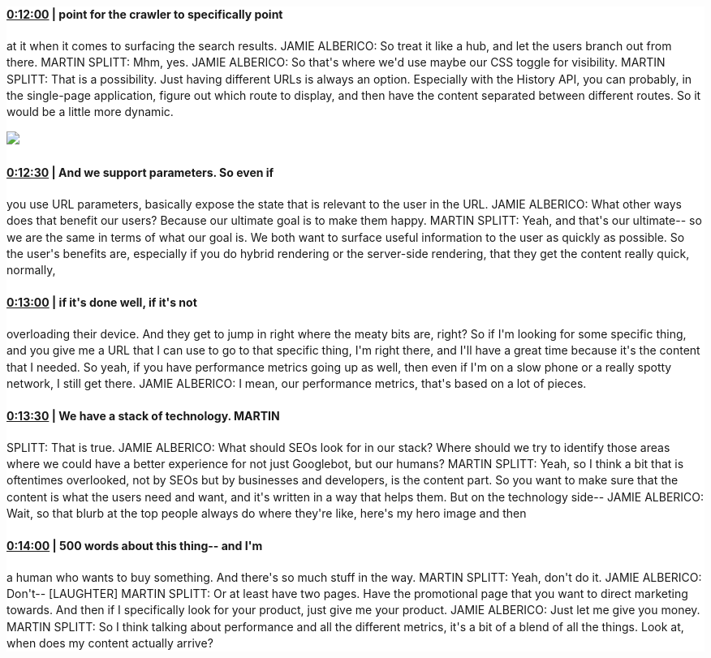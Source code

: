 #### [0:12:00](https://www.youtube.com/watch?v=EZtCgrpa6ss&t=720) |  point for the crawler to specifically point

at it when it comes to surfacing the search results. JAMIE ALBERICO: So treat it like a hub, and let the users branch out from there. MARTIN SPLITT: Mhm, yes. JAMIE ALBERICO: So that's where we'd use maybe our CSS toggle for visibility. MARTIN SPLITT: That is a possibility. Just having different URLs is always an option. Especially with the History API, you can probably, in the single-page application, figure out which route to display, and then have the content separated between different routes. So it would be a little more dynamic.  

![](https://i.ytimg.com/vi/EZtCgrpa6ss/hq3.jpg)



#### [0:12:30](https://www.youtube.com/watch?v=EZtCgrpa6ss&t=750) |  And we support parameters. So even if

you use URL parameters, basically expose the state that is relevant to the user in the URL. JAMIE ALBERICO: What other ways does that benefit our users? Because our ultimate goal is to make them happy. MARTIN SPLITT: Yeah, and that's our ultimate-- so we are the same in terms of what our goal is. We both want to surface useful information to the user as quickly as possible. So the user's benefits are, especially if you do hybrid rendering or the server-side rendering, that they get the content really quick, normally,  

#### [0:13:00](https://www.youtube.com/watch?v=EZtCgrpa6ss&t=780) |  if it's done well, if it's not

overloading their device. And they get to jump in right where the meaty bits are, right? So if I'm looking for some specific thing, and you give me a URL that I can use to go to that specific thing, I'm right there, and I'll have a great time because it's the content that I needed. So yeah, if you have performance metrics going up as well, then even if I'm on a slow phone or a really spotty network, I still get there. JAMIE ALBERICO: I mean, our performance metrics, that's based on a lot of pieces.  

#### [0:13:30](https://www.youtube.com/watch?v=EZtCgrpa6ss&t=810) |  We have a stack of technology. MARTIN

SPLITT: That is true. JAMIE ALBERICO: What should SEOs look for in our stack? Where should we try to identify those areas where we could have a better experience for not just Googlebot, but our humans? MARTIN SPLITT: Yeah, so I think a bit that is oftentimes overlooked, not by SEOs but by businesses and developers, is the content part. So you want to make sure that the content is what the users need and want, and it's written in a way that helps them. But on the technology side-- JAMIE ALBERICO: Wait, so that blurb at the top people always do where they're like, here's my hero image and then  

#### [0:14:00](https://www.youtube.com/watch?v=EZtCgrpa6ss&t=840) |  500 words about this thing-- and I'm

a human who wants to buy something. And there's so much stuff in the way. MARTIN SPLITT: Yeah, don't do it. JAMIE ALBERICO: Don't-- [LAUGHTER] MARTIN SPLITT: Or at least have two pages. Have the promotional page that you want to direct marketing towards. And then if I specifically look for your product, just give me your product. JAMIE ALBERICO: Just let me give you money. MARTIN SPLITT: So I think talking about performance and all the different metrics, it's a bit of a blend of all the things. Look at, when does my content actually arrive?  
